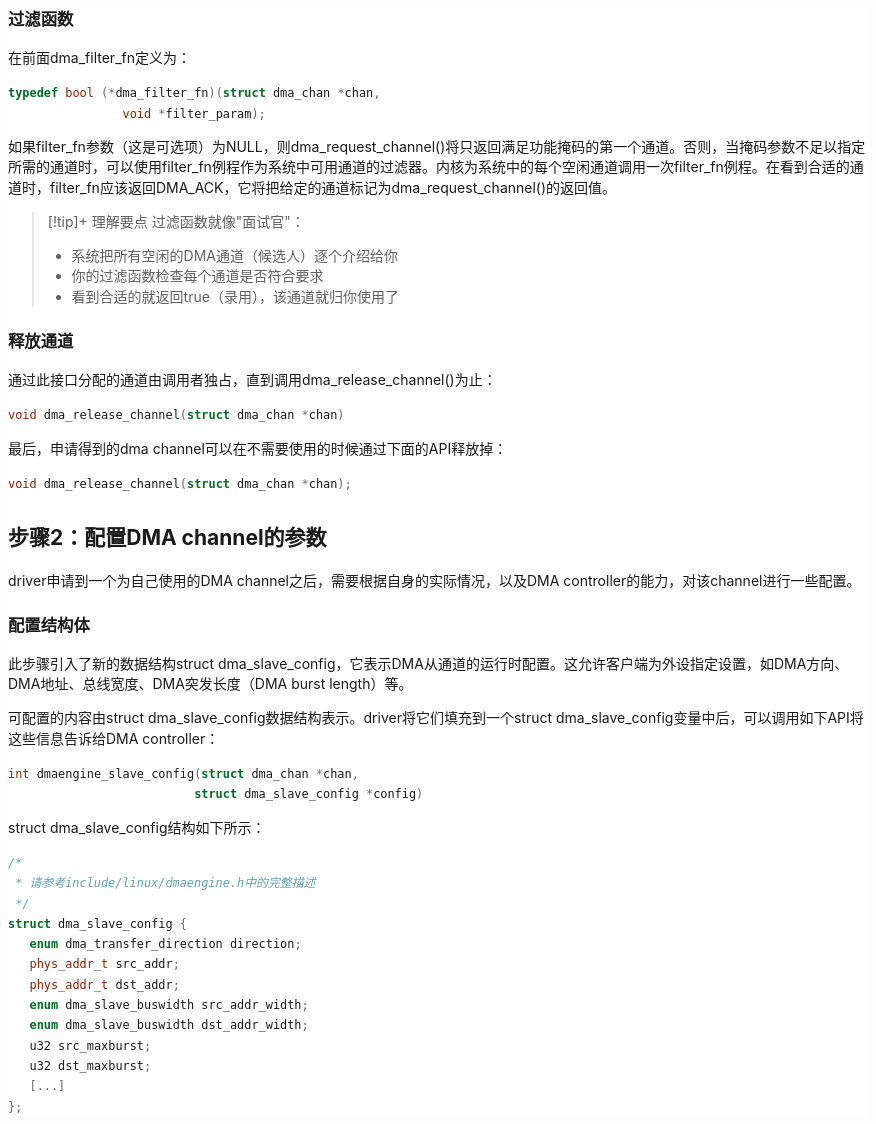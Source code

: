 ### 过滤函数

在前面dma_filter_fn定义为：

```C++
typedef bool (*dma_filter_fn)(struct dma_chan *chan,  
                void *filter_param);
```

如果filter_fn参数（这是可选项）为NULL，则dma_request_channel()将只返回满足功能掩码的第一个通道。否则，当掩码参数不足以指定所需的通道时，可以使用filter_fn例程作为系统中可用通道的过滤器。内核为系统中的每个空闲通道调用一次filter_fn例程。在看到合适的通道时，filter_fn应该返回DMA_ACK，它将把给定的通道标记为dma_request_channel()的返回值。

> [!tip]+ 理解要点 过滤函数就像"面试官"：
> 
> - 系统把所有空闲的DMA通道（候选人）逐个介绍给你
> - 你的过滤函数检查每个通道是否符合要求
> - 看到合适的就返回true（录用），该通道就归你使用了

### 释放通道

通过此接口分配的通道由调用者独占，直到调用dma_release_channel()为止：

```C++
void dma_release_channel(struct dma_chan *chan)
```

最后，申请得到的dma channel可以在不需要使用的时候通过下面的API释放掉：

```C++
void dma_release_channel(struct dma_chan *chan);
```

## 步骤2：配置DMA channel的参数

driver申请到一个为自己使用的DMA channel之后，需要根据自身的实际情况，以及DMA controller的能力，对该channel进行一些配置。

### 配置结构体

此步骤引入了新的数据结构struct dma_slave_config，它表示DMA从通道的运行时配置。这允许客户端为外设指定设置，如DMA方向、DMA地址、总线宽度、DMA突发长度（DMA burst length）等。

可配置的内容由struct dma_slave_config数据结构表示。driver将它们填充到一个struct dma_slave_config变量中后，可以调用如下API将这些信息告诉给DMA controller：

```C
int dmaengine_slave_config(struct dma_chan *chan, 
                          struct dma_slave_config *config)
```

struct dma_slave_config结构如下所示：

```C++
/* 
 * 请参考include/linux/dmaengine.h中的完整描述 
 */ 
struct dma_slave_config { 
   enum dma_transfer_direction direction; 
   phys_addr_t src_addr; 
   phys_addr_t dst_addr; 
   enum dma_slave_buswidth src_addr_width; 
   enum dma_slave_buswidth dst_addr_width; 
   u32 src_maxburst; 
   u32 dst_maxburst; 
   [...] 
};
```
